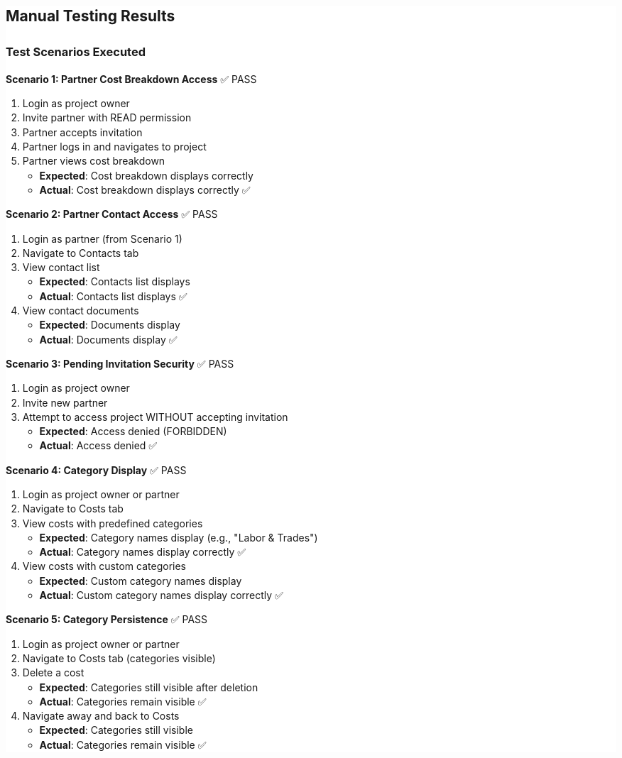 
## Manual Testing Results

### Test Scenarios Executed

**Scenario 1: Partner Cost Breakdown Access** ✅ PASS

1. Login as project owner
2. Invite partner with READ permission
3. Partner accepts invitation
4. Partner logs in and navigates to project
5. Partner views cost breakdown
   - **Expected**: Cost breakdown displays correctly
   - **Actual**: Cost breakdown displays correctly ✅

**Scenario 2: Partner Contact Access** ✅ PASS

1. Login as partner (from Scenario 1)
2. Navigate to Contacts tab
3. View contact list
   - **Expected**: Contacts list displays
   - **Actual**: Contacts list displays ✅
4. View contact documents
   - **Expected**: Documents display
   - **Actual**: Documents display ✅

**Scenario 3: Pending Invitation Security** ✅ PASS

1. Login as project owner
2. Invite new partner
3. Attempt to access project WITHOUT accepting invitation
   - **Expected**: Access denied (FORBIDDEN)
   - **Actual**: Access denied ✅

**Scenario 4: Category Display** ✅ PASS

1. Login as project owner or partner
2. Navigate to Costs tab
3. View costs with predefined categories
   - **Expected**: Category names display (e.g., "Labor & Trades")
   - **Actual**: Category names display correctly ✅
4. View costs with custom categories
   - **Expected**: Custom category names display
   - **Actual**: Custom category names display correctly ✅

**Scenario 5: Category Persistence** ✅ PASS

1. Login as project owner or partner
2. Navigate to Costs tab (categories visible)
3. Delete a cost
   - **Expected**: Categories still visible after deletion
   - **Actual**: Categories remain visible ✅
4. Navigate away and back to Costs
   - **Expected**: Categories still visible
   - **Actual**: Categories remain visible ✅
